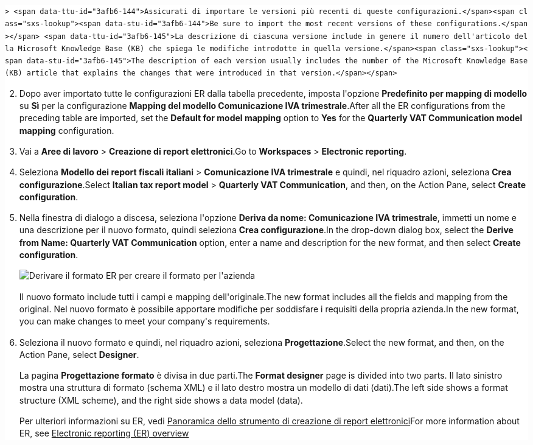     > <span data-ttu-id="3afb6-144">Assicurati di importare le versioni più recenti di queste configurazioni.</span><span class="sxs-lookup"><span data-stu-id="3afb6-144">Be sure to import the most recent versions of these configurations.</span></span> <span data-ttu-id="3afb6-145">La descrizione di ciascuna versione include in genere il numero dell'articolo della Microsoft Knowledge Base (KB) che spiega le modifiche introdotte in quella versione.</span><span class="sxs-lookup"><span data-stu-id="3afb6-145">The description of each version usually includes the number of the Microsoft Knowledge Base (KB) article that explains the changes that were introduced in that version.</span></span>

2. <span data-ttu-id="3afb6-146">Dopo aver importato tutte le configurazioni ER dalla tabella precedente, imposta l'opzione **Predefinito per mapping di modello** su **Sì** per la configurazione **Mapping del modello Comunicazione IVA trimestrale**.</span><span class="sxs-lookup"><span data-stu-id="3afb6-146">After all the ER configurations from the preceding table are imported, set the **Default for model mapping** option to **Yes** for the **Quarterly VAT Communication model mapping** configuration.</span></span>
3. <span data-ttu-id="3afb6-147">Vai a **Aree di lavoro** \> **Creazione di report elettronici**.</span><span class="sxs-lookup"><span data-stu-id="3afb6-147">Go to **Workspaces** \> **Electronic reporting**.</span></span>
4. <span data-ttu-id="3afb6-148">Seleziona **Modello dei report fiscali italiani** \> **Comunicazione IVA trimestrale** e quindi, nel riquadro azioni, seleziona **Crea configurazione**.</span><span class="sxs-lookup"><span data-stu-id="3afb6-148">Select **Italian tax report model** \> **Quarterly VAT Communication**, and then, on the Action Pane, select **Create configuration**.</span></span>
5. <span data-ttu-id="3afb6-149">Nella finestra di dialogo a discesa, seleziona l'opzione **Deriva da nome: Comunicazione IVA trimestrale**, immetti un nome e una descrizione per il nuovo formato, quindi seleziona **Crea configurazione**.</span><span class="sxs-lookup"><span data-stu-id="3afb6-149">In the drop-down dialog box, select the **Derive from Name: Quarterly VAT Communication** option, enter a name and description for the new format, and then select **Create configuration**.</span></span>

    ![Derivare il formato ER per creare il formato per l'azienda](./media/derive-er-format.png)

    <span data-ttu-id="3afb6-151">Il nuovo formato include tutti i campi e mapping dell'originale.</span><span class="sxs-lookup"><span data-stu-id="3afb6-151">The new format includes all the fields and mapping from the original.</span></span> <span data-ttu-id="3afb6-152">Nel nuovo formato è possibile apportare modifiche per soddisfare i requisiti della propria azienda.</span><span class="sxs-lookup"><span data-stu-id="3afb6-152">In the new format, you can make changes to meet your company's requirements.</span></span>

6. <span data-ttu-id="3afb6-153">Seleziona il nuovo formato e quindi, nel riquadro azioni, seleziona **Progettazione**.</span><span class="sxs-lookup"><span data-stu-id="3afb6-153">Select the new format, and then, on the Action Pane, select **Designer**.</span></span>

    <span data-ttu-id="3afb6-154">La pagina **Progettazione formato** è divisa in due parti.</span><span class="sxs-lookup"><span data-stu-id="3afb6-154">The **Format designer** page is divided into two parts.</span></span> <span data-ttu-id="3afb6-155">Il lato sinistro mostra una struttura di formato (schema XML) e il lato destro mostra un modello di dati (dati).</span><span class="sxs-lookup"><span data-stu-id="3afb6-155">The left side shows a format structure (XML scheme), and the right side shows a data model (data).</span></span>

    <span data-ttu-id="3afb6-156">Per ulteriori informazioni su ER, vedi [Panoramica dello strumento di creazione di report elettronici](../../fin-ops-core/dev-itpro/analytics/general-electronic-reporting.md)</span><span class="sxs-lookup"><span data-stu-id="3afb6-156">For more information about ER, see [Electronic reporting (ER) overview](../../fin-ops-core/dev-itpro/analytics/general-electronic-reporting.md)</span></span>
